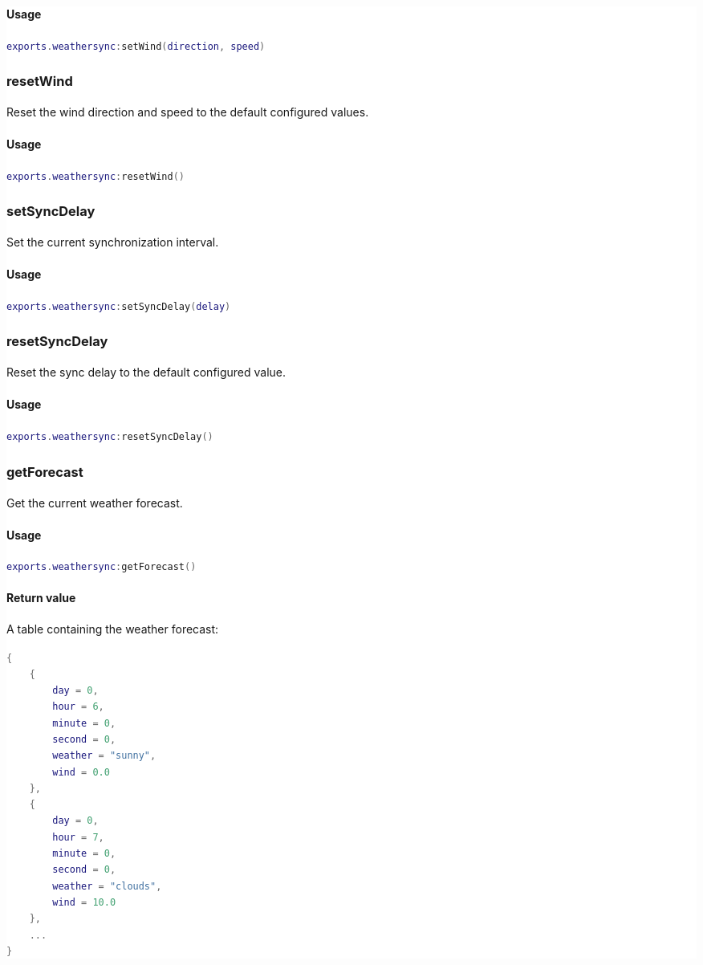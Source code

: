 #### Usage
```lua
exports.weathersync:setWind(direction, speed)
```

### resetWind
Reset the wind direction and speed to the default configured values.

#### Usage
```lua
exports.weathersync:resetWind()
```

### setSyncDelay
Set the current synchronization interval.

#### Usage
```lua
exports.weathersync:setSyncDelay(delay)
```

### resetSyncDelay
Reset the sync delay to the default configured value.

#### Usage
```lua
exports.weathersync:resetSyncDelay()
```

### getForecast
Get the current weather forecast.

#### Usage
```lua
exports.weathersync:getForecast()
```

#### Return value
A table containing the weather forecast:

```lua
{
	{
		day = 0,
		hour = 6,
		minute = 0,
		second = 0,
		weather = "sunny",
		wind = 0.0
	},
	{
		day = 0,
		hour = 7,
		minute = 0,
		second = 0,
		weather = "clouds",
		wind = 10.0
	},
	...
}
```
